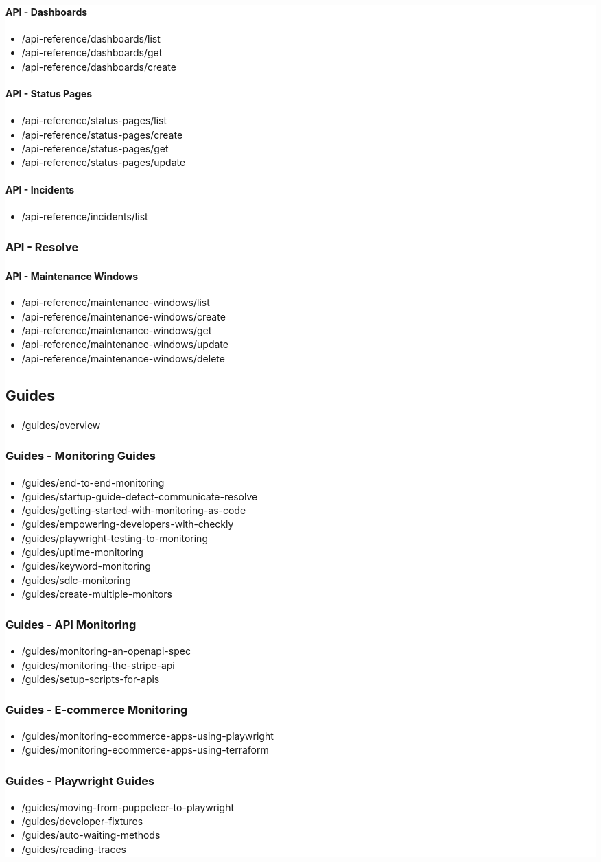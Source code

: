 #### API - Dashboards
- /api-reference/dashboards/list
- /api-reference/dashboards/get
- /api-reference/dashboards/create

#### API - Status Pages
- /api-reference/status-pages/list
- /api-reference/status-pages/create
- /api-reference/status-pages/get
- /api-reference/status-pages/update

#### API - Incidents
- /api-reference/incidents/list

### API - Resolve

#### API - Maintenance Windows
- /api-reference/maintenance-windows/list
- /api-reference/maintenance-windows/create
- /api-reference/maintenance-windows/get
- /api-reference/maintenance-windows/update
- /api-reference/maintenance-windows/delete

## Guides
- /guides/overview

### Guides - Monitoring Guides
- /guides/end-to-end-monitoring
- /guides/startup-guide-detect-communicate-resolve
- /guides/getting-started-with-monitoring-as-code
- /guides/empowering-developers-with-checkly
- /guides/playwright-testing-to-monitoring
- /guides/uptime-monitoring
- /guides/keyword-monitoring
- /guides/sdlc-monitoring
- /guides/create-multiple-monitors

### Guides - API Monitoring
- /guides/monitoring-an-openapi-spec
- /guides/monitoring-the-stripe-api
- /guides/setup-scripts-for-apis

### Guides - E-commerce Monitoring
- /guides/monitoring-ecommerce-apps-using-playwright
- /guides/monitoring-ecommerce-apps-using-terraform

### Guides - Playwright Guides
- /guides/moving-from-puppeteer-to-playwright
- /guides/developer-fixtures
- /guides/auto-waiting-methods
- /guides/reading-traces
